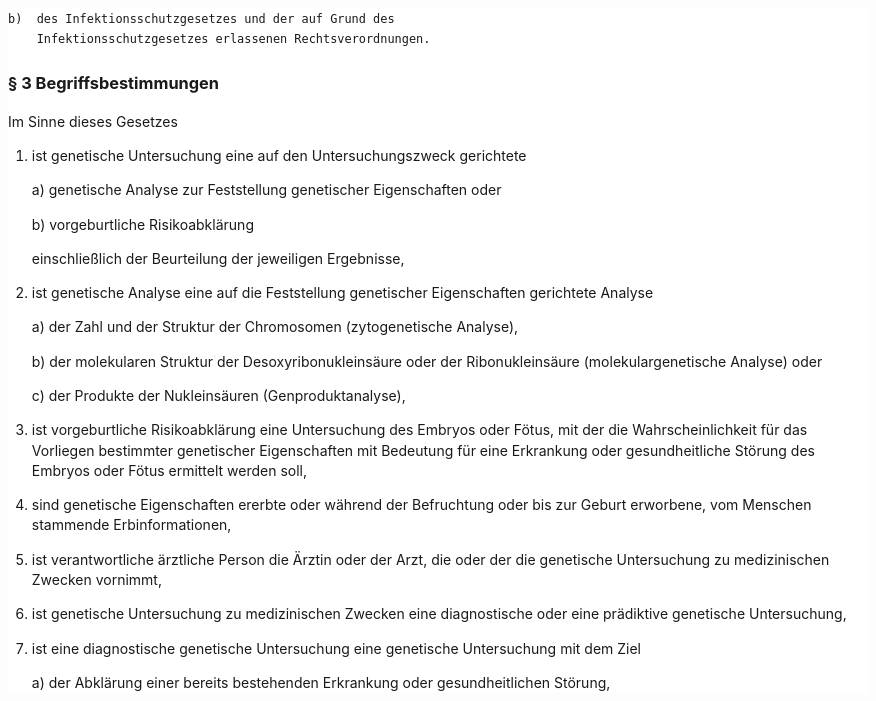 
    b)  des Infektionsschutzgesetzes und der auf Grund des
        Infektionsschutzgesetzes erlassenen Rechtsverordnungen.








### § 3 Begriffsbestimmungen

Im Sinne dieses Gesetzes

1.  ist genetische Untersuchung eine auf den Untersuchungszweck gerichtete

    a)  genetische Analyse zur Feststellung genetischer Eigenschaften oder


    b)  vorgeburtliche Risikoabklärung



    einschließlich der Beurteilung der jeweiligen Ergebnisse,


2.  ist genetische Analyse eine auf die Feststellung genetischer
    Eigenschaften gerichtete Analyse

    a)  der Zahl und der Struktur der Chromosomen (zytogenetische Analyse),


    b)  der molekularen Struktur der Desoxyribonukleinsäure oder der
        Ribonukleinsäure (molekulargenetische Analyse) oder


    c)  der Produkte der Nukleinsäuren (Genproduktanalyse),





3.  ist vorgeburtliche Risikoabklärung eine Untersuchung des Embryos oder
    Fötus, mit der die Wahrscheinlichkeit für das Vorliegen bestimmter
    genetischer Eigenschaften mit Bedeutung für eine Erkrankung oder
    gesundheitliche Störung des Embryos oder Fötus ermittelt werden soll,


4.  sind genetische Eigenschaften ererbte oder während der Befruchtung
    oder bis zur Geburt erworbene, vom Menschen stammende
    Erbinformationen,


5.  ist verantwortliche ärztliche Person die Ärztin oder der Arzt, die
    oder der die genetische Untersuchung zu medizinischen Zwecken
    vornimmt,


6.  ist genetische Untersuchung zu medizinischen Zwecken eine
    diagnostische oder eine prädiktive genetische Untersuchung,


7.  ist eine diagnostische genetische Untersuchung eine genetische
    Untersuchung mit dem Ziel

    a)  der Abklärung einer bereits bestehenden Erkrankung oder
        gesundheitlichen Störung,
